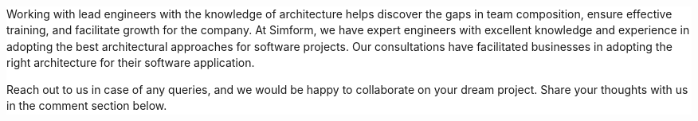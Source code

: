 Working with lead engineers with the knowledge of architecture helps discover the gaps in team composition, ensure effective training, and facilitate growth for the company. At Simform, we have expert engineers with excellent knowledge and experience in adopting the best architectural approaches for software projects. Our consultations have facilitated businesses in adopting the right architecture for their software application. 

Reach out to us in case of any queries, and we would be happy to collaborate on your dream project. Share your thoughts with us in the comment section below.